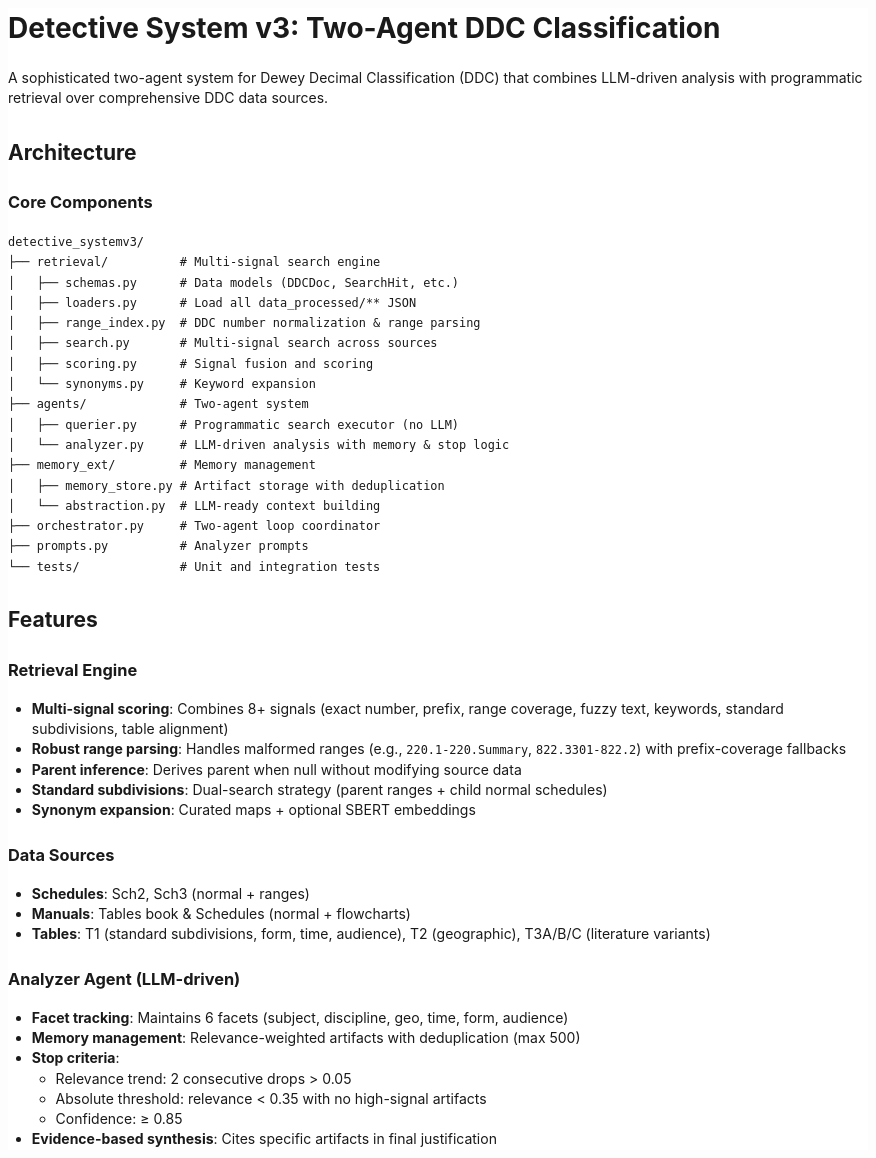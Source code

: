 # Detective System v3: Two-Agent DDC Classification

A sophisticated two-agent system for Dewey Decimal Classification (DDC) that combines LLM-driven analysis with programmatic retrieval over comprehensive DDC data sources.

## Architecture

### Core Components

```
detective_systemv3/
├── retrieval/          # Multi-signal search engine
│   ├── schemas.py      # Data models (DDCDoc, SearchHit, etc.)
│   ├── loaders.py      # Load all data_processed/** JSON
│   ├── range_index.py  # DDC number normalization & range parsing
│   ├── search.py       # Multi-signal search across sources
│   ├── scoring.py      # Signal fusion and scoring
│   └── synonyms.py     # Keyword expansion
├── agents/             # Two-agent system
│   ├── querier.py      # Programmatic search executor (no LLM)
│   └── analyzer.py     # LLM-driven analysis with memory & stop logic
├── memory_ext/         # Memory management
│   ├── memory_store.py # Artifact storage with deduplication
│   └── abstraction.py  # LLM-ready context building
├── orchestrator.py     # Two-agent loop coordinator
├── prompts.py          # Analyzer prompts
└── tests/              # Unit and integration tests
```

## Features

### Retrieval Engine
- **Multi-signal scoring**: Combines 8+ signals (exact number, prefix, range coverage, fuzzy text, keywords, standard subdivisions, table alignment)
- **Robust range parsing**: Handles malformed ranges (e.g., `220.1-220.Summary`, `822.3301-822.2`) with prefix-coverage fallbacks
- **Parent inference**: Derives parent when null without modifying source data
- **Standard subdivisions**: Dual-search strategy (parent ranges + child normal schedules)
- **Synonym expansion**: Curated maps + optional SBERT embeddings

### Data Sources
- **Schedules**: Sch2, Sch3 (normal + ranges)
- **Manuals**: Tables book & Schedules (normal + flowcharts)
- **Tables**: T1 (standard subdivisions, form, time, audience), T2 (geographic), T3A/B/C (literature variants)

### Analyzer Agent (LLM-driven)
- **Facet tracking**: Maintains 6 facets (subject, discipline, geo, time, form, audience)
- **Memory management**: Relevance-weighted artifacts with deduplication (max 500)
- **Stop criteria**:
  - Relevance trend: 2 consecutive drops > 0.05
  - Absolute threshold: relevance < 0.35 with no high-signal artifacts
  - Confidence: ≥ 0.85
- **Evidence-based synthesis**: Cites specific artifacts in final justification
